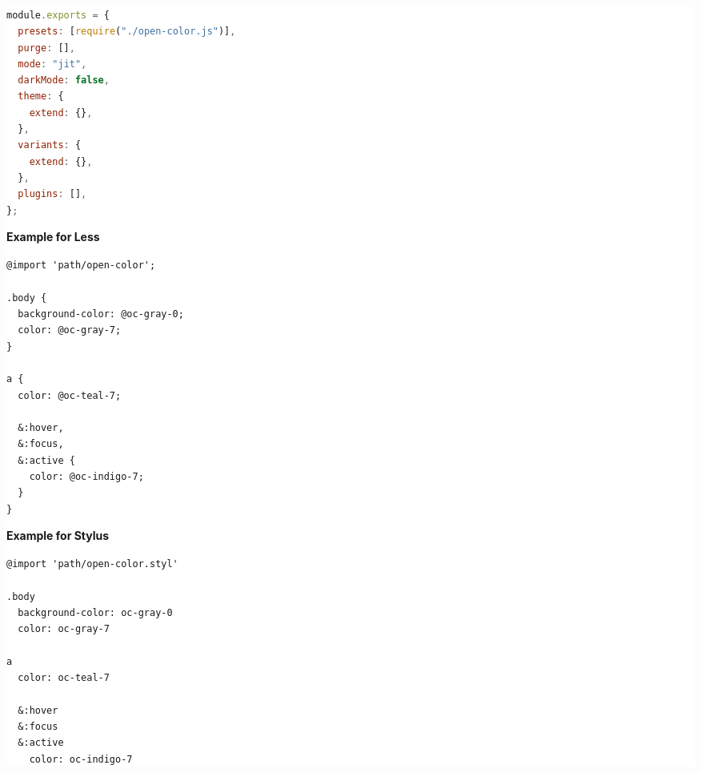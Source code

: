 ```js
module.exports = {
  presets: [require("./open-color.js")],
  purge: [],
  mode: "jit",
  darkMode: false,
  theme: {
    extend: {},
  },
  variants: {
    extend: {},
  },
  plugins: [],
};

```

**Example for Less**

```less
@import 'path/open-color';

.body {
  background-color: @oc-gray-0;
  color: @oc-gray-7;
}

a {
  color: @oc-teal-7;

  &:hover,
  &:focus,
  &:active {
    color: @oc-indigo-7;
  }
}
```

**Example for Stylus**

```styl
@import 'path/open-color.styl'

.body
  background-color: oc-gray-0
  color: oc-gray-7

a
  color: oc-teal-7

  &:hover
  &:focus
  &:active
    color: oc-indigo-7
```
